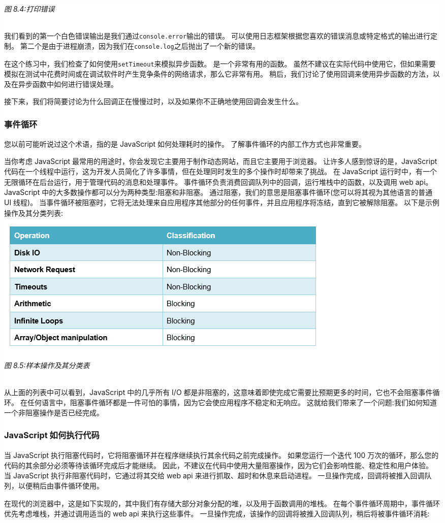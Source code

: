 ###### 图 8.4:打印错误

我们看到的第一个白色错误输出是我们通过`console.error`输出的错误。 可以使用日志框架根据您喜欢的错误消息或特定格式的输出进行定制。 第二个是由于进程崩溃，因为我们在`console.log`之后抛出了一个新的错误。

在这个练习中，我们检查了如何使用`setTimeout`来模拟异步函数。 是一个非常有用的函数。 虽然不建议在实际代码中使用它，但如果需要模拟在测试中花费时间或在调试软件时产生竞争条件的网络请求，那么它非常有用。 稍后，我们讨论了使用回调来使用异步函数的方法，以及在异步函数中如何进行错误处理。

接下来，我们将简要讨论为什么回调正在慢慢过时，以及如果你不正确地使用回调会发生什么。

### 事件循环

您以前可能听说过这个术语，指的是 JavaScript 如何处理耗时的操作。 了解事件循环的内部工作方式也非常重要。

当你考虑 JavaScript 最常用的用途时，你会发现它主要用于制作动态网站，而且它主要用于浏览器。 让许多人感到惊讶的是，JavaScript 代码在一个线程中运行，这为开发人员简化了许多事情，但在处理同时发生的多个操作时却带来了挑战。 在 JavaScript 运行时中，有一个无限循环在后台运行，用于管理代码的消息和处理事件。 事件循环负责消费回调队列中的回调，运行堆栈中的函数，以及调用 web api。 JavaScript 中的大多数操作都可以分为两种类型:阻塞和非阻塞。 通过阻塞，我们的意思是阻塞事件循环(您可以将其视为其他语言的普通 UI 线程)。 当事件循环被阻塞时，它将无法处理来自应用程序其他部分的任何事件，并且应用程序将冻结，直到它被解除阻塞。 以下是示例操作及其分类列表:

![Figure 8.5: Table with sample operations and their classification ](img/C14587_08_05.jpg)

###### 图 8.5:样本操作及其分类表

从上面的列表中可以看到，JavaScript 中的几乎所有 I/O 都是非阻塞的，这意味着即使完成它需要比预期更多的时间，它也不会阻塞事件循环。 在任何语言中，阻塞事件循环都是一件可怕的事情，因为它会使应用程序不稳定和无响应。 这就给我们带来了一个问题:我们如何知道一个非阻塞操作是否已经完成。

### JavaScript 如何执行代码

当 JavaScript 执行阻塞代码时，它将阻塞循环并在程序继续执行其余代码之前完成操作。 如果您运行一个迭代 100 万次的循环，那么您的代码的其余部分必须等待该循环完成后才能继续。 因此，不建议在代码中使用大量阻塞操作，因为它们会影响性能、稳定性和用户体验。 当 JavaScript 执行非阻塞代码时，它通过将其交给 web api 来进行抓取、超时和休息来启动进程。 一旦操作完成，回调将被推入回调队列，以便稍后由事件循环使用。

在现代的浏览器中，这是如下实现的，其中我们有存储大部分对象分配的堆，以及用于函数调用的堆栈。 在每个事件循环周期中，事件循环优先考虑堆栈，并通过调用适当的 web api 来执行这些事件。 一旦操作完成，该操作的回调将被推入回调队列，稍后将被事件循环消耗:
